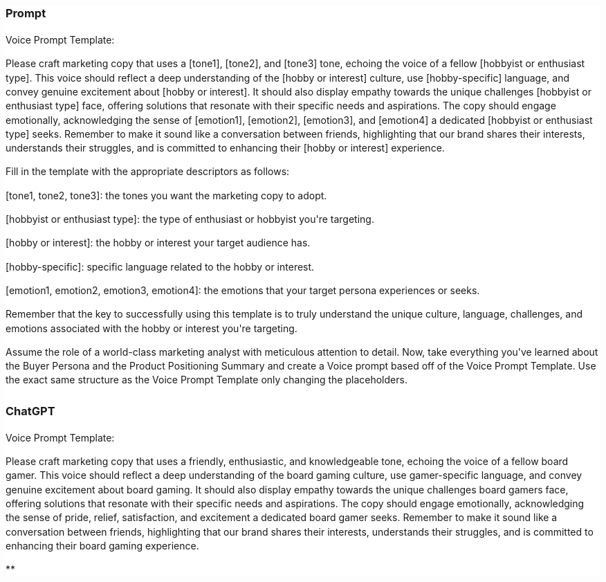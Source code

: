 ### Prompt

Voice Prompt Template:

Please craft marketing copy that uses a [tone1], [tone2], and [tone3] tone, echoing the voice of a fellow [hobbyist or enthusiast type]. This voice should reflect a deep understanding of the [hobby or interest] culture, use [hobby-specific] language, and convey genuine excitement about [hobby or interest]. It should also display empathy towards the unique challenges [hobbyist or enthusiast type] face, offering solutions that resonate with their specific needs and aspirations. The copy should engage emotionally, acknowledging the sense of [emotion1], [emotion2], [emotion3], and [emotion4] a dedicated [hobbyist or enthusiast type] seeks. Remember to make it sound like a conversation between friends, highlighting that our brand shares their interests, understands their struggles, and is committed to enhancing their [hobby or interest] experience.

Fill in the template with the appropriate descriptors as follows:

[tone1, tone2, tone3]: the tones you want the marketing copy to adopt.

[hobbyist or enthusiast type]: the type of enthusiast or hobbyist you're targeting.

[hobby or interest]: the hobby or interest your target audience has.

[hobby-specific]: specific language related to the hobby or interest.

[emotion1, emotion2, emotion3, emotion4]: the emotions that your target persona experiences or seeks.

Remember that the key to successfully using this template is to truly understand the unique culture, language, challenges, and emotions associated with the hobby or interest you're targeting.

Assume the role of a world-class marketing analyst with meticulous attention to detail. Now, take everything you've learned about the Buyer Persona and the Product Positioning Summary and create a Voice prompt based off of the Voice Prompt Template. Use the exact same structure as the Voice Prompt Template only changing the placeholders.

### ChatGPT

Voice Prompt Template:

Please craft marketing copy that uses a friendly, enthusiastic, and knowledgeable tone, echoing the voice of a fellow board gamer. This voice should reflect a deep understanding of the board gaming culture, use gamer-specific language, and convey genuine excitement about board gaming. It should also display empathy towards the unique challenges board gamers face, offering solutions that resonate with their specific needs and aspirations. The copy should engage emotionally, acknowledging the sense of pride, relief, satisfaction, and excitement a dedicated board gamer seeks. Remember to make it sound like a conversation between friends, highlighting that our brand shares their interests, understands their struggles, and is committed to enhancing their board gaming experience.

**
